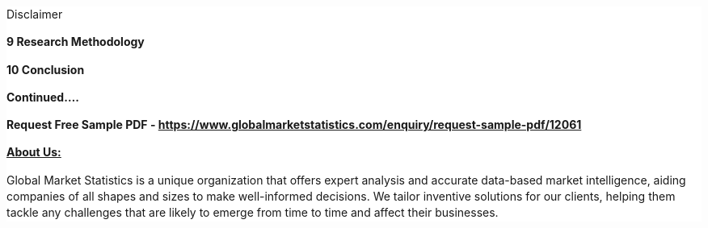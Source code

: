 Disclaimer</p><p><strong>9 Research Methodology</strong></p><p><strong>10 Conclusion</strong></p><p><strong>Continued&hellip;.</strong></p><p><strong>Request Free Sample PDF - <a href="https://www.globalmarketstatistics.com/enquiry/request-sample-pdf/12061?utm_source=MW&amp;utm_medium=Prashant&amp;utm_campaign=MW">https://www.globalmarketstatistics.com/enquiry/request-sample-pdf/12061</a></strong></p><p><strong><u>About Us:</u></strong></p><p>Global Market Statistics is a unique organization that offers expert analysis and accurate data-based market intelligence, aiding companies of all shapes and sizes to make well-informed decisions. We tailor inventive solutions for our clients, helping them tackle any challenges that are likely to emerge from time to time and affect their businesses.</p>
